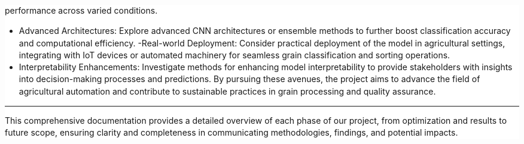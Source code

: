 performance across varied conditions.
- Advanced Architectures: Explore advanced CNN architectures or ensemble
methods to further boost classification accuracy and computational
efficiency.
-Real-world Deployment: Consider practical deployment of the model in
agricultural settings, integrating with IoT devices or automated machinery
for seamless grain classification and sorting operations.
- Interpretability Enhancements: Investigate methods for enhancing model
interpretability to provide stakeholders with insights into decision-making
processes and predictions.
By pursuing these avenues, the project aims to advance the field of
agricultural automation and contribute to sustainable practices in grain
processing and quality assurance.
---
This comprehensive documentation provides a detailed overview of each
phase of our project, from optimization and results to future scope, ensuring
clarity and completeness in communicating methodologies, findings, and
potential impacts.
